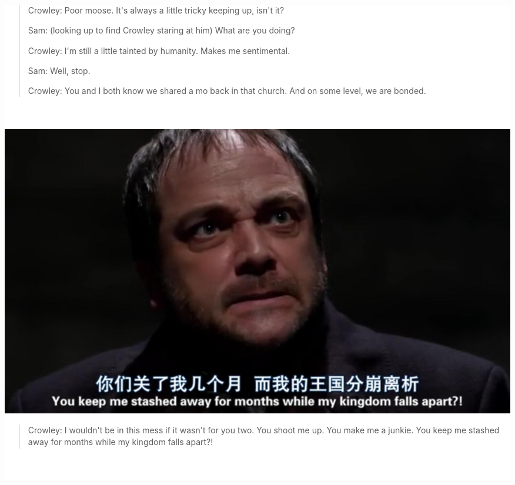 > Crowley: Poor moose. It's always a little tricky keeping up, isn't it?
>
> Sam: (looking up to find Crowley staring at him) What are you doing?
>
> Crowley: I'm still a little tainted by humanity. Makes me sentimental.
>
> Sam: Well, stop.
>
> Crowley: You and I both know we shared a mo back in that church. And on some level, we are bonded.

<br><br>
![](https://raw.githubusercontent.com/junesirius/junesirius.github.io/master/assets/images/SPN/S09/2024-06-07-SPN-0916-8.jpg)
<br>

> Crowley: I wouldn't be in this mess if it wasn't for you two. You shoot me up. You make me a junkie. You keep me stashed away for months while my kingdom falls apart?!

<br><br>